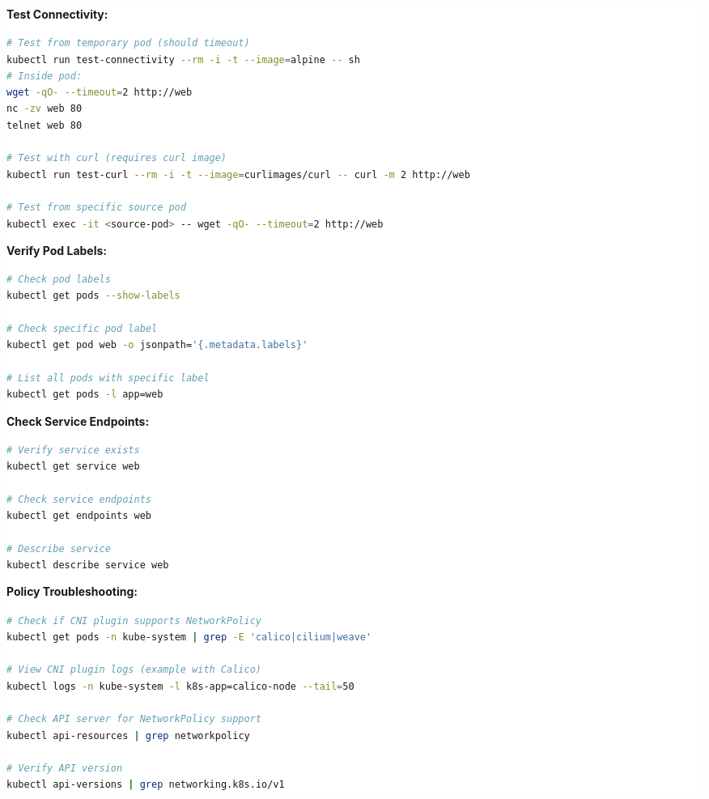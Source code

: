 **Test Connectivity:**
```bash
# Test from temporary pod (should timeout)
kubectl run test-connectivity --rm -i -t --image=alpine -- sh
# Inside pod:
wget -qO- --timeout=2 http://web
nc -zv web 80
telnet web 80

# Test with curl (requires curl image)
kubectl run test-curl --rm -i -t --image=curlimages/curl -- curl -m 2 http://web

# Test from specific source pod
kubectl exec -it <source-pod> -- wget -qO- --timeout=2 http://web
```

**Verify Pod Labels:**
```bash
# Check pod labels
kubectl get pods --show-labels

# Check specific pod label
kubectl get pod web -o jsonpath='{.metadata.labels}'

# List all pods with specific label
kubectl get pods -l app=web
```

**Check Service Endpoints:**
```bash
# Verify service exists
kubectl get service web

# Check service endpoints
kubectl get endpoints web

# Describe service
kubectl describe service web
```

**Policy Troubleshooting:**
```bash
# Check if CNI plugin supports NetworkPolicy
kubectl get pods -n kube-system | grep -E 'calico|cilium|weave'

# View CNI plugin logs (example with Calico)
kubectl logs -n kube-system -l k8s-app=calico-node --tail=50

# Check API server for NetworkPolicy support
kubectl api-resources | grep networkpolicy

# Verify API version
kubectl api-versions | grep networking.k8s.io/v1
```
